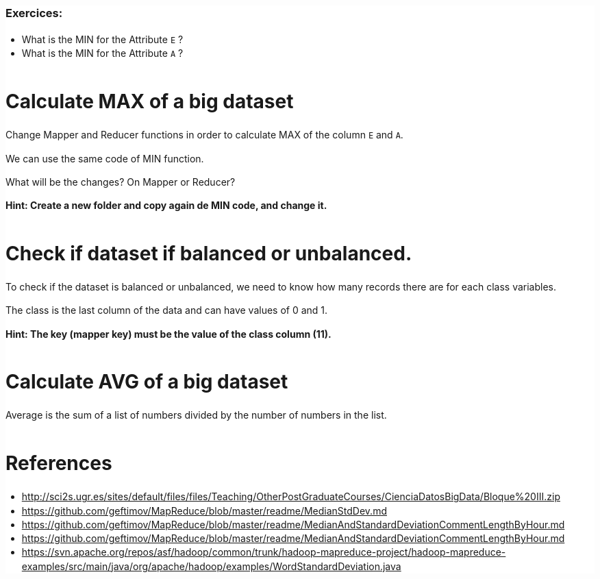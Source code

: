 ### Exercices:

- What is the MIN for the Attribute ``E`` ? 
- What is the MIN for the Attribute ``A`` ? 


# Calculate MAX of a big dataset

Change Mapper and Reducer functions in order to calculate MAX of the column ``E`` and ``A``.

We can use the same code of MIN function.

What will be the changes? On Mapper or Reducer?

**Hint: Create a new folder and copy again de MIN code, and change it.**


# Check if dataset if balanced or unbalanced.

To check if the dataset is balanced or unbalanced, we need to know how many records there are for each class variables.

The class is the last column of the data and can have values of 0 and 1.

**Hint: The key (mapper key) must be the value of the class column (11).**

# Calculate AVG of a big dataset

Average is the sum of a list of numbers divided by the number of numbers in the list. 

# References

- http://sci2s.ugr.es/sites/default/files/files/Teaching/OtherPostGraduateCourses/CienciaDatosBigData/Bloque%20III.zip
- https://github.com/geftimov/MapReduce/blob/master/readme/MedianStdDev.md
- https://github.com/geftimov/MapReduce/blob/master/readme/MedianAndStandardDeviationCommentLengthByHour.md
- https://github.com/geftimov/MapReduce/blob/master/readme/MedianAndStandardDeviationCommentLengthByHour.md
- https://svn.apache.org/repos/asf/hadoop/common/trunk/hadoop-mapreduce-project/hadoop-mapreduce-examples/src/main/java/org/apache/hadoop/examples/WordStandardDeviation.java













